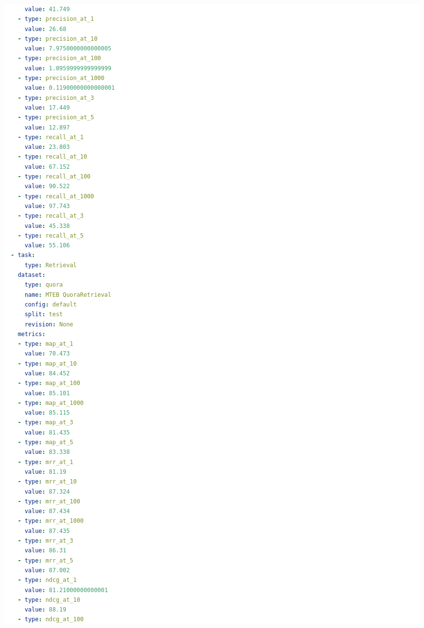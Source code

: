 ```yaml
      value: 41.749
    - type: precision_at_1
      value: 26.68
    - type: precision_at_10
      value: 7.9750000000000005
    - type: precision_at_100
      value: 1.0959999999999999
    - type: precision_at_1000
      value: 0.11900000000000001
    - type: precision_at_3
      value: 17.449
    - type: precision_at_5
      value: 12.897
    - type: recall_at_1
      value: 23.803
    - type: recall_at_10
      value: 67.152
    - type: recall_at_100
      value: 90.522
    - type: recall_at_1000
      value: 97.743
    - type: recall_at_3
      value: 45.338
    - type: recall_at_5
      value: 55.106
  - task:
      type: Retrieval
    dataset:
      type: quora
      name: MTEB QuoraRetrieval
      config: default
      split: test
      revision: None
    metrics:
    - type: map_at_1
      value: 70.473
    - type: map_at_10
      value: 84.452
    - type: map_at_100
      value: 85.101
    - type: map_at_1000
      value: 85.115
    - type: map_at_3
      value: 81.435
    - type: map_at_5
      value: 83.338
    - type: mrr_at_1
      value: 81.19
    - type: mrr_at_10
      value: 87.324
    - type: mrr_at_100
      value: 87.434
    - type: mrr_at_1000
      value: 87.435
    - type: mrr_at_3
      value: 86.31
    - type: mrr_at_5
      value: 87.002
    - type: ndcg_at_1
      value: 81.21000000000001
    - type: ndcg_at_10
      value: 88.19
    - type: ndcg_at_100
```